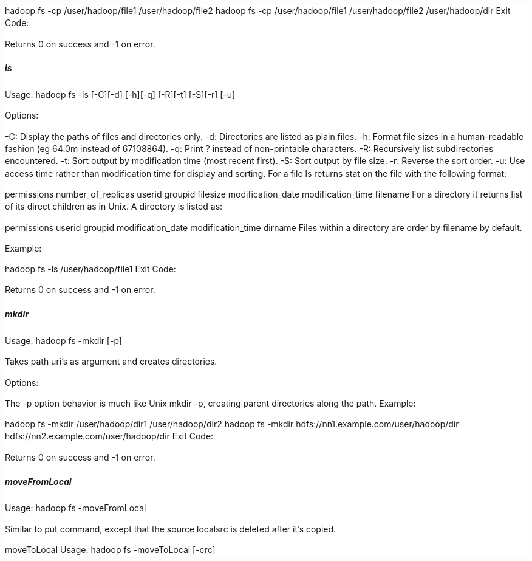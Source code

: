 hadoop fs -cp /user/hadoop/file1 /user/hadoop/file2
hadoop fs -cp /user/hadoop/file1 /user/hadoop/file2 /user/hadoop/dir
Exit Code:

Returns 0 on success and -1 on error.

##### ls

Usage: hadoop fs -ls [-C][-d] [-h][-q] [-R][-t] [-S][-r] [-u] <args>

Options:

-C: Display the paths of files and directories only.
-d: Directories are listed as plain files.
-h: Format file sizes in a human-readable fashion (eg 64.0m instead of 67108864).
-q: Print ? instead of non-printable characters.
-R: Recursively list subdirectories encountered.
-t: Sort output by modification time (most recent first).
-S: Sort output by file size.
-r: Reverse the sort order.
-u: Use access time rather than modification time for display and sorting.
For a file ls returns stat on the file with the following format:

permissions number_of_replicas userid groupid filesize modification_date modification_time filename
For a directory it returns list of its direct children as in Unix. A directory is listed as:

permissions userid groupid modification_date modification_time dirname
Files within a directory are order by filename by default.

Example:

hadoop fs -ls /user/hadoop/file1
Exit Code:

Returns 0 on success and -1 on error.

##### mkdir

Usage: hadoop fs -mkdir [-p] <paths>

Takes path uri’s as argument and creates directories.

Options:

The -p option behavior is much like Unix mkdir -p, creating parent directories along the path.
Example:

hadoop fs -mkdir /user/hadoop/dir1 /user/hadoop/dir2
hadoop fs -mkdir hdfs://nn1.example.com/user/hadoop/dir hdfs://nn2.example.com/user/hadoop/dir
Exit Code:

Returns 0 on success and -1 on error.

##### moveFromLocal

Usage: hadoop fs -moveFromLocal <localsrc> <dst>

Similar to put command, except that the source localsrc is deleted after it’s copied.

moveToLocal
Usage: hadoop fs -moveToLocal [-crc] <src> <dst>
